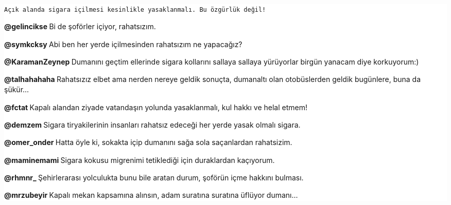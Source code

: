     Açık alanda sigara içilmesi kesinlikle yasaklanmalı. Bu özgürlük değil!
   </p>
   <p>
    <strong>
     @gelincikse
    </strong>
    Bi de şoförler içiyor, rahatsızım.
   </p>
   <p>
    <strong>
     @symkcksy
    </strong>
    Abi ben her yerde içilmesinden rahatsızım ne yapacağız?
   </p>
   <p>
    <strong>
     @KaramanZeynep
    </strong>
    Dumanını geçtim ellerinde sigara kollarını sallaya sallaya yürüyorlar birgün yanacam diye korkuyorum:)
   </p>
   <p>
    <strong>
     @talhahahaha
    </strong>
    Rahatsızız elbet ama nerden nereye geldik sonuçta, dumanaltı olan otobüslerden geldik bugünlere, buna da şükür...
   </p>
   <p>
    <strong>
     @fctat
    </strong>
    Kapalı alandan ziyade vatandaşın yolunda yasaklanmalı, kul hakkı ve helal etmem!
   </p>
   <p>
    <strong>
     @demzem
    </strong>
    Sigara tiryakilerinin insanları rahatsız edeceği her yerde yasak olmalı sigara.
   </p>
   <p>
    <strong>
     @omer_onder
    </strong>
    Hatta öyle ki, sokakta içip dumanını sağa sola saçanlardan rahatsizim.
   </p>
   <p>
    <strong>
     @maminemami
    </strong>
    Sigara kokusu migrenimi tetiklediği için duraklardan kaçıyorum.
   </p>
   <p>
    <strong>
     @rhmnr_
    </strong>
    Şehirlerarası yolculukta bunu bile aratan durum, şoförün içme hakkını bulması.
   </p>
   <p>
    <strong>
     @mrzubeyir
    </strong>
    Kapalı mekan kapsamına alınsın, adam suratına suratına üflüyor dumanı...
   </p>